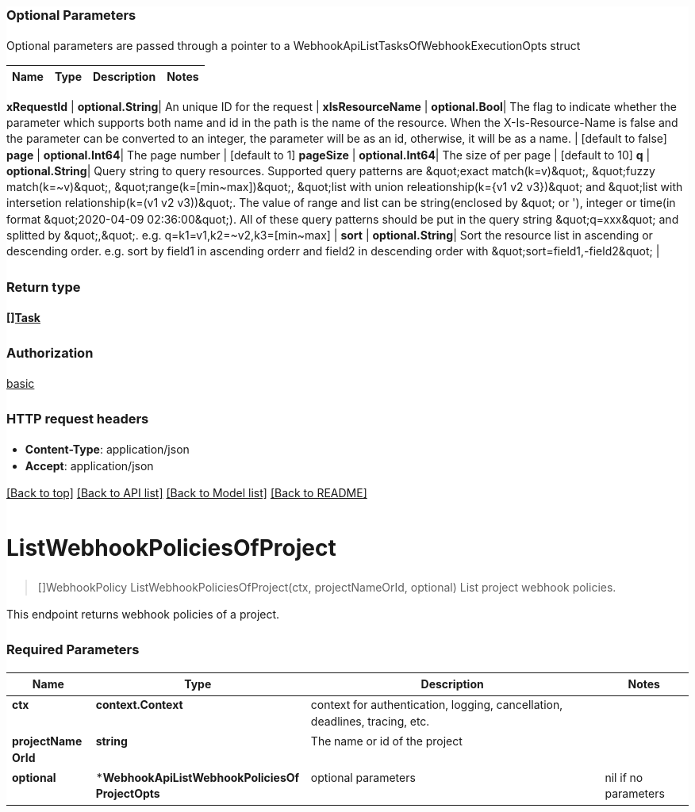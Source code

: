 ### Optional Parameters
Optional parameters are passed through a pointer to a WebhookApiListTasksOfWebhookExecutionOpts struct

Name | Type | Description  | Notes
------------- | ------------- | ------------- | -------------



 **xRequestId** | **optional.String**| An unique ID for the request | 
 **xIsResourceName** | **optional.Bool**| The flag to indicate whether the parameter which supports both name and id in the path is the name of the resource. When the X-Is-Resource-Name is false and the parameter can be converted to an integer, the parameter will be as an id, otherwise, it will be as a name. | [default to false]
 **page** | **optional.Int64**| The page number | [default to 1]
 **pageSize** | **optional.Int64**| The size of per page | [default to 10]
 **q** | **optional.String**| Query string to query resources. Supported query patterns are \&quot;exact match(k&#x3D;v)\&quot;, \&quot;fuzzy match(k&#x3D;~v)\&quot;, \&quot;range(k&#x3D;[min~max])\&quot;, \&quot;list with union releationship(k&#x3D;{v1 v2 v3})\&quot; and \&quot;list with intersetion relationship(k&#x3D;(v1 v2 v3))\&quot;. The value of range and list can be string(enclosed by \&quot; or &#39;), integer or time(in format \&quot;2020-04-09 02:36:00\&quot;). All of these query patterns should be put in the query string \&quot;q&#x3D;xxx\&quot; and splitted by \&quot;,\&quot;. e.g. q&#x3D;k1&#x3D;v1,k2&#x3D;~v2,k3&#x3D;[min~max] | 
 **sort** | **optional.String**| Sort the resource list in ascending or descending order. e.g. sort by field1 in ascending orderr and field2 in descending order with \&quot;sort&#x3D;field1,-field2\&quot; | 

### Return type

[**[]Task**](Task.md)

### Authorization

[basic](../README.md#basic)

### HTTP request headers

 - **Content-Type**: application/json
 - **Accept**: application/json

[[Back to top]](#) [[Back to API list]](../README.md#documentation-for-api-endpoints) [[Back to Model list]](../README.md#documentation-for-models) [[Back to README]](../README.md)

# **ListWebhookPoliciesOfProject**
> []WebhookPolicy ListWebhookPoliciesOfProject(ctx, projectNameOrId, optional)
List project webhook policies.

This endpoint returns webhook policies of a project. 

### Required Parameters

Name | Type | Description  | Notes
------------- | ------------- | ------------- | -------------
 **ctx** | **context.Context** | context for authentication, logging, cancellation, deadlines, tracing, etc.
  **projectNameOrId** | **string**| The name or id of the project | 
 **optional** | ***WebhookApiListWebhookPoliciesOfProjectOpts** | optional parameters | nil if no parameters
